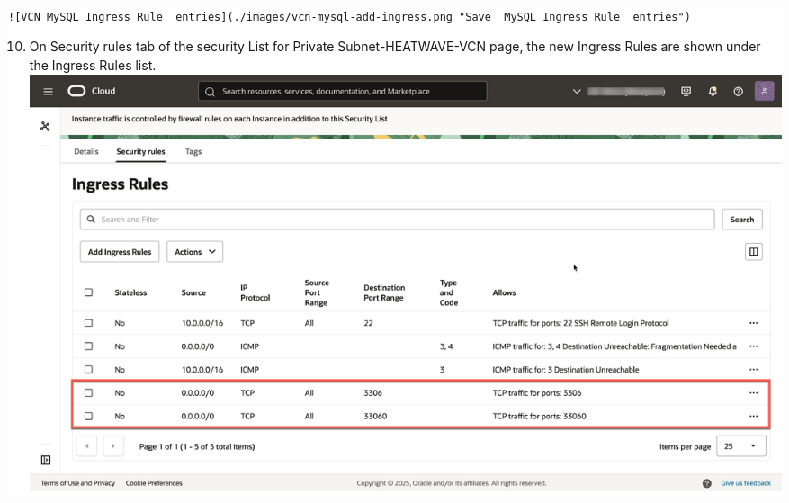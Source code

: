     ![VCN MySQL Ingress Rule  entries](./images/vcn-mysql-add-ingress.png "Save  MySQL Ingress Rule  entries")

10. On Security rules tab of the security List for Private Subnet-HEATWAVE-VCN page, the new Ingress Rules are shown under the Ingress Rules list.
    ![VCN MySQL Ingress Rules](./images/vcn-mysql-ingress-completed.png "view  MySQL Ingress Rules")
